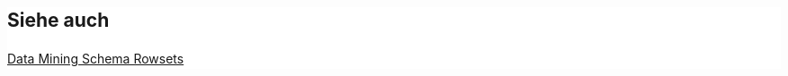 ## <a name="see-also"></a>Siehe auch  
 [Data Mining Schema Rowsets](../../schema-rowsets/data-mining/data-mining-schema-rowsets.md) 
  
  
